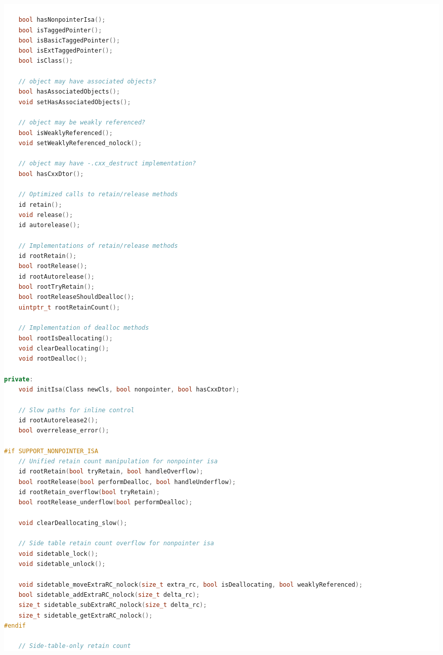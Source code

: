 ```cpp

    bool hasNonpointerIsa();
    bool isTaggedPointer();
    bool isBasicTaggedPointer();
    bool isExtTaggedPointer();
    bool isClass();

    // object may have associated objects?
    bool hasAssociatedObjects();
    void setHasAssociatedObjects();

    // object may be weakly referenced?
    bool isWeaklyReferenced();
    void setWeaklyReferenced_nolock();

    // object may have -.cxx_destruct implementation?
    bool hasCxxDtor();

    // Optimized calls to retain/release methods
    id retain();
    void release();
    id autorelease();

    // Implementations of retain/release methods
    id rootRetain();
    bool rootRelease();
    id rootAutorelease();
    bool rootTryRetain();
    bool rootReleaseShouldDealloc();
    uintptr_t rootRetainCount();

    // Implementation of dealloc methods
    bool rootIsDeallocating();
    void clearDeallocating();
    void rootDealloc();

private:
    void initIsa(Class newCls, bool nonpointer, bool hasCxxDtor);

    // Slow paths for inline control
    id rootAutorelease2();
    bool overrelease_error();

#if SUPPORT_NONPOINTER_ISA
    // Unified retain count manipulation for nonpointer isa
    id rootRetain(bool tryRetain, bool handleOverflow);
    bool rootRelease(bool performDealloc, bool handleUnderflow);
    id rootRetain_overflow(bool tryRetain);
    bool rootRelease_underflow(bool performDealloc);

    void clearDeallocating_slow();

    // Side table retain count overflow for nonpointer isa
    void sidetable_lock();
    void sidetable_unlock();

    void sidetable_moveExtraRC_nolock(size_t extra_rc, bool isDeallocating, bool weaklyReferenced);
    bool sidetable_addExtraRC_nolock(size_t delta_rc);
    size_t sidetable_subExtraRC_nolock(size_t delta_rc);
    size_t sidetable_getExtraRC_nolock();
#endif

    // Side-table-only retain count
```